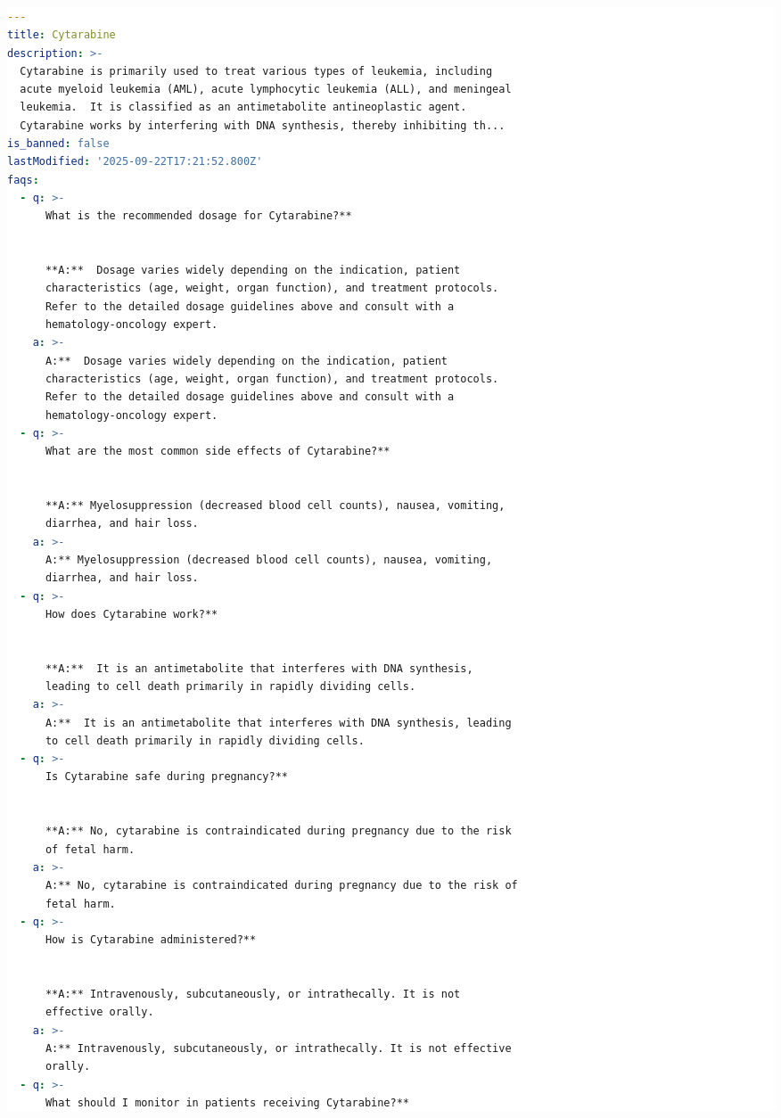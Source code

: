 ```yaml
---
title: Cytarabine
description: >-
  Cytarabine is primarily used to treat various types of leukemia, including
  acute myeloid leukemia (AML), acute lymphocytic leukemia (ALL), and meningeal
  leukemia.  It is classified as an antimetabolite antineoplastic agent.
  Cytarabine works by interfering with DNA synthesis, thereby inhibiting th...
is_banned: false
lastModified: '2025-09-22T17:21:52.800Z'
faqs:
  - q: >-
      What is the recommended dosage for Cytarabine?**


      **A:**  Dosage varies widely depending on the indication, patient
      characteristics (age, weight, organ function), and treatment protocols. 
      Refer to the detailed dosage guidelines above and consult with a
      hematology-oncology expert.
    a: >-
      A:**  Dosage varies widely depending on the indication, patient
      characteristics (age, weight, organ function), and treatment protocols. 
      Refer to the detailed dosage guidelines above and consult with a
      hematology-oncology expert.
  - q: >-
      What are the most common side effects of Cytarabine?**


      **A:** Myelosuppression (decreased blood cell counts), nausea, vomiting,
      diarrhea, and hair loss.
    a: >-
      A:** Myelosuppression (decreased blood cell counts), nausea, vomiting,
      diarrhea, and hair loss.
  - q: >-
      How does Cytarabine work?**


      **A:**  It is an antimetabolite that interferes with DNA synthesis,
      leading to cell death primarily in rapidly dividing cells.
    a: >-
      A:**  It is an antimetabolite that interferes with DNA synthesis, leading
      to cell death primarily in rapidly dividing cells.
  - q: >-
      Is Cytarabine safe during pregnancy?**


      **A:** No, cytarabine is contraindicated during pregnancy due to the risk
      of fetal harm.
    a: >-
      A:** No, cytarabine is contraindicated during pregnancy due to the risk of
      fetal harm.
  - q: >-
      How is Cytarabine administered?**


      **A:** Intravenously, subcutaneously, or intrathecally. It is not
      effective orally.
    a: >-
      A:** Intravenously, subcutaneously, or intrathecally. It is not effective
      orally.
  - q: >-
      What should I monitor in patients receiving Cytarabine?**


```